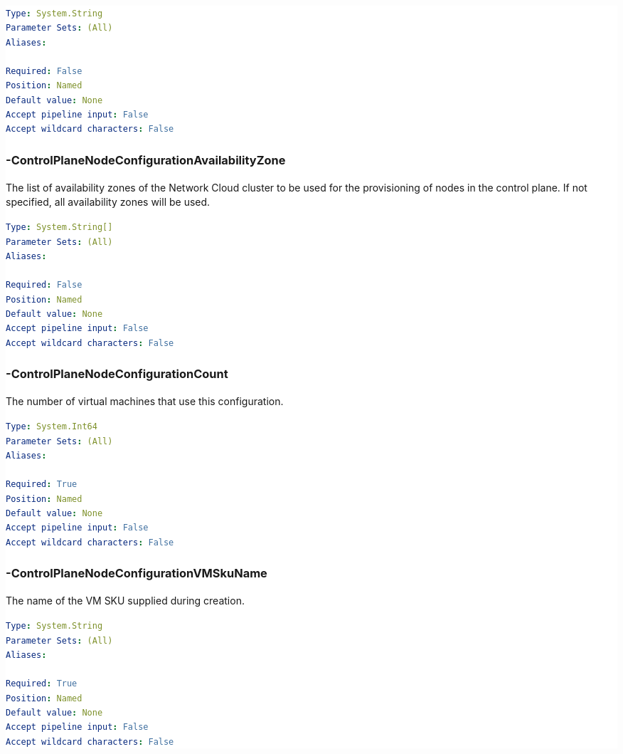 ```yaml
Type: System.String
Parameter Sets: (All)
Aliases:

Required: False
Position: Named
Default value: None
Accept pipeline input: False
Accept wildcard characters: False
```

### -ControlPlaneNodeConfigurationAvailabilityZone
The list of availability zones of the Network Cloud cluster to be used for the provisioning of nodes in the control plane.
If not specified, all availability zones will be used.

```yaml
Type: System.String[]
Parameter Sets: (All)
Aliases:

Required: False
Position: Named
Default value: None
Accept pipeline input: False
Accept wildcard characters: False
```

### -ControlPlaneNodeConfigurationCount
The number of virtual machines that use this configuration.

```yaml
Type: System.Int64
Parameter Sets: (All)
Aliases:

Required: True
Position: Named
Default value: None
Accept pipeline input: False
Accept wildcard characters: False
```

### -ControlPlaneNodeConfigurationVMSkuName
The name of the VM SKU supplied during creation.

```yaml
Type: System.String
Parameter Sets: (All)
Aliases:

Required: True
Position: Named
Default value: None
Accept pipeline input: False
Accept wildcard characters: False
```
